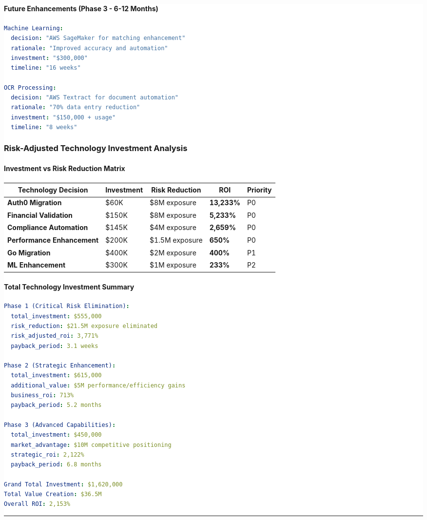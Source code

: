 #### Future Enhancements (Phase 3 - 6-12 Months)
```yaml
Machine Learning:
  decision: "AWS SageMaker for matching enhancement"
  rationale: "Improved accuracy and automation"
  investment: "$300,000"
  timeline: "16 weeks"

OCR Processing:
  decision: "AWS Textract for document automation"
  rationale: "70% data entry reduction"
  investment: "$150,000 + usage"
  timeline: "8 weeks"
```

### Risk-Adjusted Technology Investment Analysis

#### Investment vs Risk Reduction Matrix
| Technology Decision | Investment | Risk Reduction | ROI | Priority |
|-------------------|------------|----------------|-----|----------|
| **Auth0 Migration** | $60K | $8M exposure | **13,233%** | P0 |
| **Financial Validation** | $150K | $8M exposure | **5,233%** | P0 |
| **Compliance Automation** | $145K | $4M exposure | **2,659%** | P0 |
| **Performance Enhancement** | $200K | $1.5M exposure | **650%** | P0 |
| **Go Migration** | $400K | $2M exposure | **400%** | P1 |
| **ML Enhancement** | $300K | $1M exposure | **233%** | P2 |

#### Total Technology Investment Summary
```yaml
Phase 1 (Critical Risk Elimination):
  total_investment: $555,000
  risk_reduction: $21.5M exposure eliminated
  risk_adjusted_roi: 3,771%
  payback_period: 3.1 weeks

Phase 2 (Strategic Enhancement):  
  total_investment: $615,000
  additional_value: $5M performance/efficiency gains
  business_roi: 713%
  payback_period: 5.2 months

Phase 3 (Advanced Capabilities):
  total_investment: $450,000
  market_advantage: $10M competitive positioning
  strategic_roi: 2,122%
  payback_period: 6.8 months

Grand Total Investment: $1,620,000
Total Value Creation: $36.5M
Overall ROI: 2,153%
```

---